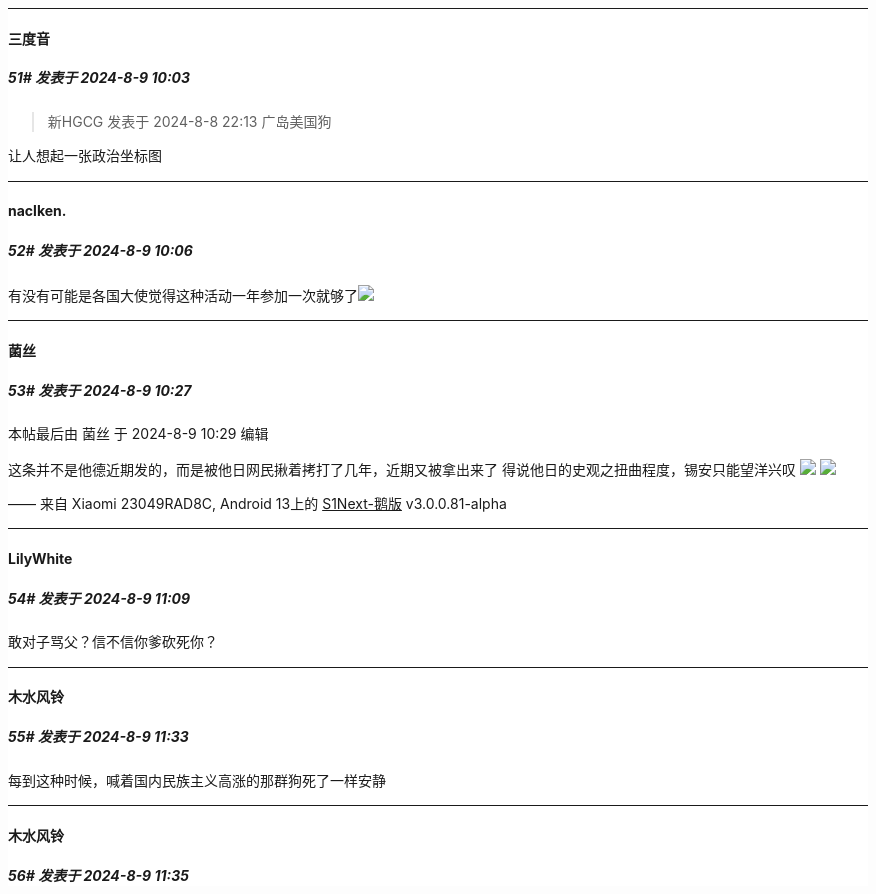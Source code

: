
*****

####  三度音  
##### 51#       发表于 2024-8-9 10:03

<blockquote>新HGCG 发表于 2024-8-8 22:13
广岛美国狗</blockquote>
让人想起一张政治坐标图


*****

####  naclken.  
##### 52#       发表于 2024-8-9 10:06

有没有可能是各国大使觉得这种活动一年参加一次就够了<img src="https://static.saraba1st.com/image/smiley/face2017/068.png" referrerpolicy="no-referrer">


*****

####  菌丝  
##### 53#       发表于 2024-8-9 10:27

 本帖最后由 菌丝 于 2024-8-9 10:29 编辑 

这条并不是他德近期发的，而是被他日网民揪着拷打了几年，近期又被拿出来了
得说他日的史观之扭曲程度，锡安只能望洋兴叹
<img src="https://p.sda1.dev/18/8d4a80a84fb366ab3804960fa76d4c8b/image.jpg" referrerpolicy="no-referrer">
<img src="https://p.sda1.dev/18/83817ca1cc839e273eea25729a24c207/image.jpg" referrerpolicy="no-referrer">

—— 来自 Xiaomi 23049RAD8C, Android 13上的 [S1Next-鹅版](https://github.com/ykrank/S1-Next/releases) v3.0.0.81-alpha


*****

####  LilyWhite  
##### 54#       发表于 2024-8-9 11:09

敢对子骂父？信不信你爹砍死你？


*****

####  木水风铃  
##### 55#       发表于 2024-8-9 11:33

每到这种时候，喊着国内民族主义高涨的那群狗死了一样安静

*****

####  木水风铃  
##### 56#       发表于 2024-8-9 11:35
